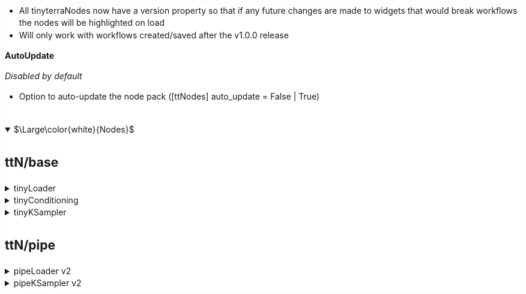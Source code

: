 + All tinyterraNodes now have a version property so that if any future changes are made to widgets that would break workflows the nodes will be highlighted on load
+ Will only work with workflows created/saved after the v1.0.0 release

**AutoUpdate**

*Disabled by default*

+ Option to auto-update the node pack ([ttNodes] auto_update = False | True)

<br>
<details open>
	<summary>$\Large\color{white}{Nodes}$</summary>

## ttN/base
<details>
  <summary>tinyLoader</summary>
   </details>

<details>
  <summary>tinyConditioning</summary>  
   </details>

<details>
    <summary>tinyKSampler</summary>
    </details>

## ttN/pipe

<details>
  <summary>pipeLoader v2</summary>
  
(Includes [ADV_CLIP_emb](https://github.com/BlenderNeko/ComfyUI_ADV_CLIP_emb))

<img src="https://github.com/TinyTerra/ComfyUI_tinyterraNodes/assets/115619949/deb74ef1-43a7-4fd5-9cdd-b4487eaee6f0"  width="50%">

   </details>

<details>
  <summary>pipeKSampler v2</summary>


Embedded with Advanced CLIP Text Encode with an additional pipe output

<img src="https://github.com/TinyTerra/ComfyUI_tinyterraNodes/assets/115619949/0f33d9aa-65ea-4b4f-88fd-033e7c4f1e2a"  width="50%">


Old node layout:

<img src="https://github.com/TinyTerra/ComfyUI_tinyterraNodes/assets/115619949/32b189de-42e3-4464-b3b2-4e0e225e6abe"  width="50%">

With pipeLoader and pipeKSampler:

<img src="https://github.com/TinyTerra/ComfyUI_tinyterraNodes/assets/115619949/c806c2e3-2efb-44cb-bdf0-3fbc20251456"  width="50%">
  </details>
